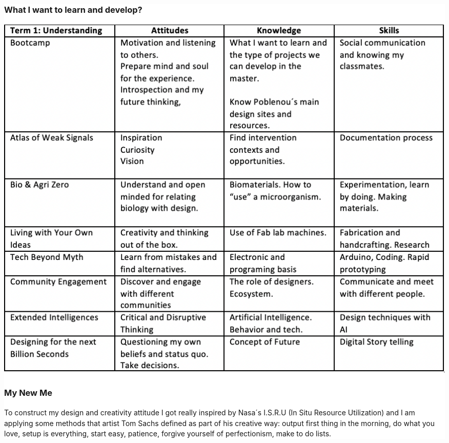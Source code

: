 ### What I want to learn and develop?

![](../images/week01/imagena2.jpg) 

### My New Me

To construct my design and creativity attitude I got really inspired by Nasa´s I.S.R.U (In Situ Resource Utilization) and I am applying some methods that artist Tom Sachs defined as part of his creative way: output first thing in the morning, do what you love, setup is everything, start easy, patience, forgive yourself of perfectionism, make to do lists. 
